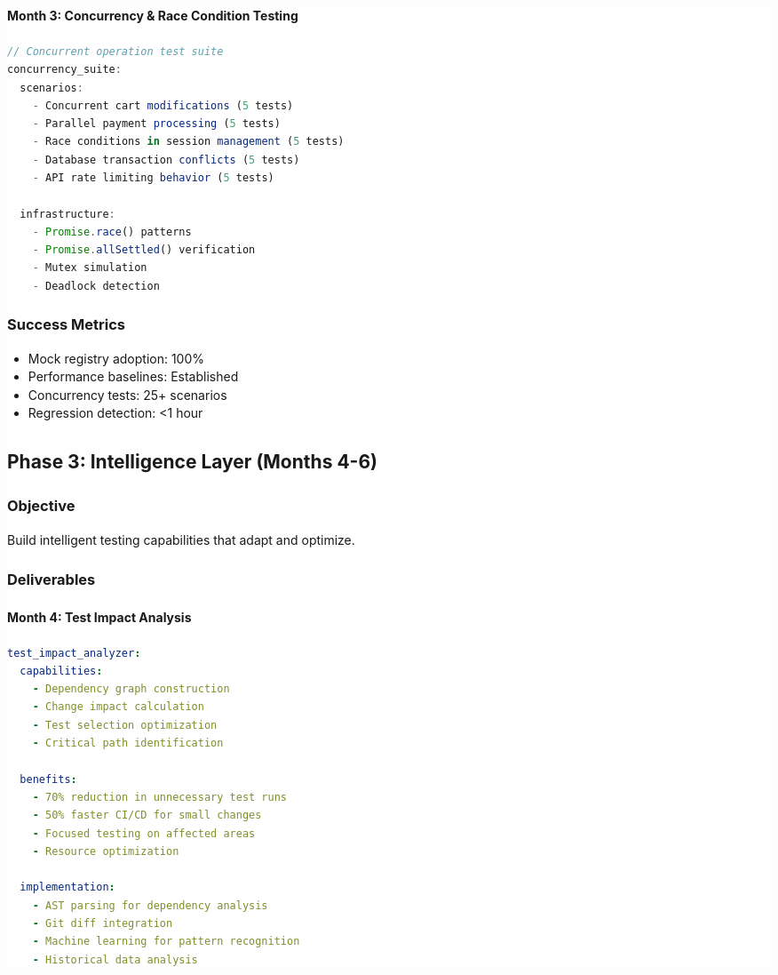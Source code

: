 #### Month 3: Concurrency & Race Condition Testing
```javascript
// Concurrent operation test suite
concurrency_suite:
  scenarios:
    - Concurrent cart modifications (5 tests)
    - Parallel payment processing (5 tests)
    - Race conditions in session management (5 tests)
    - Database transaction conflicts (5 tests)
    - API rate limiting behavior (5 tests)
  
  infrastructure:
    - Promise.race() patterns
    - Promise.allSettled() verification
    - Mutex simulation
    - Deadlock detection
```

### Success Metrics
- Mock registry adoption: 100%
- Performance baselines: Established
- Concurrency tests: 25+ scenarios
- Regression detection: <1 hour

## Phase 3: Intelligence Layer (Months 4-6)

### Objective
Build intelligent testing capabilities that adapt and optimize.

### Deliverables

#### Month 4: Test Impact Analysis
```yaml
test_impact_analyzer:
  capabilities:
    - Dependency graph construction
    - Change impact calculation
    - Test selection optimization
    - Critical path identification
  
  benefits:
    - 70% reduction in unnecessary test runs
    - 50% faster CI/CD for small changes
    - Focused testing on affected areas
    - Resource optimization
  
  implementation:
    - AST parsing for dependency analysis
    - Git diff integration
    - Machine learning for pattern recognition
    - Historical data analysis
```
